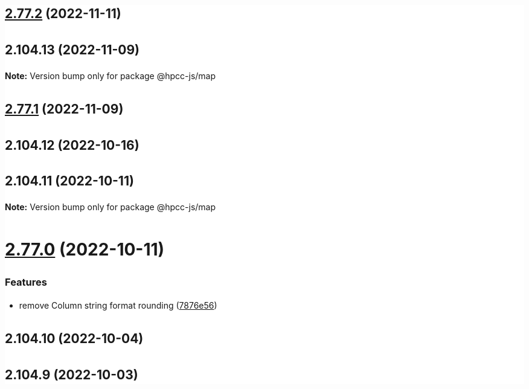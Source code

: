 


## [2.77.2](https://github.com/hpcc-systems/Visualization/compare/@hpcc-js/map@2.77.1...@hpcc-js/map@2.77.2) (2022-11-11)



## 2.104.13 (2022-11-09)

**Note:** Version bump only for package @hpcc-js/map






## [2.77.1](https://github.com/hpcc-systems/Visualization/compare/@hpcc-js/map@2.77.0...@hpcc-js/map@2.77.1) (2022-11-09)



## 2.104.12 (2022-10-16)



## 2.104.11 (2022-10-11)

**Note:** Version bump only for package @hpcc-js/map






# [2.77.0](https://github.com/hpcc-systems/Visualization/compare/@hpcc-js/map@2.76.7...@hpcc-js/map@2.77.0) (2022-10-11)


### Features

* remove Column string format rounding ([7876e56](https://github.com/hpcc-systems/Visualization/commit/7876e56e900a7595e63da446469185b727dca700))



## 2.104.10 (2022-10-04)



## 2.104.9 (2022-10-03)




